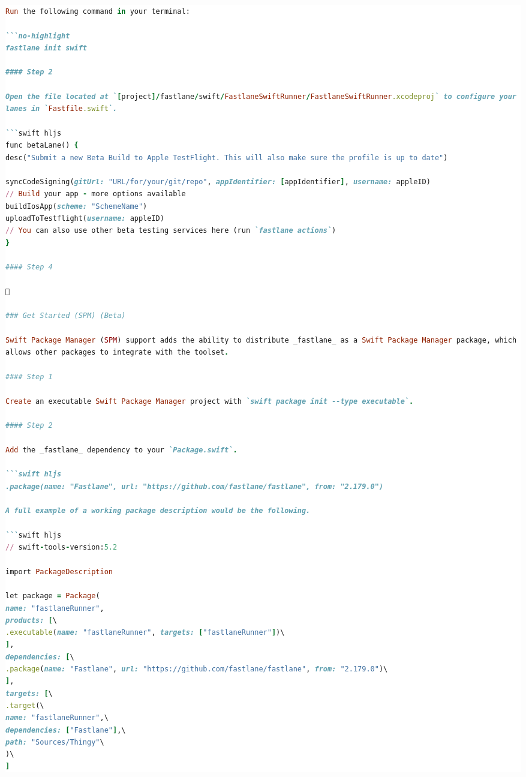 ```ruby hljs
Run the following command in your terminal:

```no-highlight
fastlane init swift

#### Step 2

Open the file located at `[project]/fastlane/swift/FastlaneSwiftRunner/FastlaneSwiftRunner.xcodeproj` to configure your lanes in `Fastfile.swift`.

```swift hljs
func betaLane() {
desc("Submit a new Beta Build to Apple TestFlight. This will also make sure the profile is up to date")

syncCodeSigning(gitUrl: "URL/for/your/git/repo", appIdentifier: [appIdentifier], username: appleID)
// Build your app - more options available
buildIosApp(scheme: "SchemeName")
uploadToTestflight(username: appleID)
// You can also use other beta testing services here (run `fastlane actions`)
}

#### Step 4

🎉

### Get Started (SPM) (Beta)

Swift Package Manager (SPM) support adds the ability to distribute _fastlane_ as a Swift Package Manager package, which allows other packages to integrate with the toolset.

#### Step 1

Create an executable Swift Package Manager project with `swift package init --type executable`.

#### Step 2

Add the _fastlane_ dependency to your `Package.swift`.

```swift hljs
.package(name: "Fastlane", url: "https://github.com/fastlane/fastlane", from: "2.179.0")

A full example of a working package description would be the following.

```swift hljs
// swift-tools-version:5.2

import PackageDescription

let package = Package(
name: "fastlaneRunner",
products: [\
.executable(name: "fastlaneRunner", targets: ["fastlaneRunner"])\
],
dependencies: [\
.package(name: "Fastlane", url: "https://github.com/fastlane/fastlane", from: "2.179.0")\
],
targets: [\
.target(\
name: "fastlaneRunner",\
dependencies: ["Fastlane"],\
path: "Sources/Thingy"\
)\
]
```